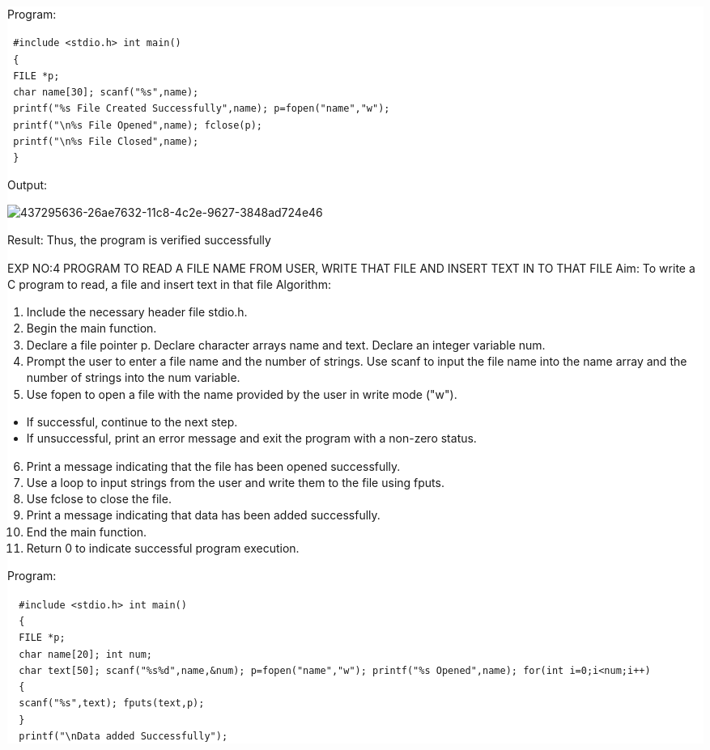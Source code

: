 Program:

     #include <stdio.h> int main()
     {
     FILE *p;
     char name[30]; scanf("%s",name);
     printf("%s File Created Successfully",name); p=fopen("name","w");
     printf("\n%s File Opened",name); fclose(p);
     printf("\n%s File Closed",name);
     }
     





Output:



![437295636-26ae7632-11c8-4c2e-9627-3848ad724e46](https://github.com/user-attachments/assets/29bea1d1-95d2-44ef-bcbe-076515557ad2)


Result:
Thus, the program is verified successfully
 


EXP NO:4   PROGRAM TO READ A FILE NAME FROM USER, WRITE THAT FILE AND INSERT TEXT IN TO THAT FILE
Aim:
To write a C program to read, a file and insert text in that file
Algorithm:
1.	Include the necessary header file stdio.h.
2.	Begin the main function.
3.	Declare a file pointer p.
Declare character arrays name and text. Declare an integer variable num.
4.	Prompt the user to enter a file name and the number of strings.
Use scanf to input the file name into the name array and the number of strings into the num variable.
5.	Use fopen to open a file with the name provided by the user in write mode ("w").
-	If successful, continue to the next step.
-	If unsuccessful, print an error message and exit the program with a non-zero status.
6.	Print a message indicating that the file has been opened successfully.
1.	Use a loop to input strings from the user and write them to the file using fputs.
2.	Use fclose to close the file.
3.	Print a message indicating that data has been added successfully.
4.	End the main function.
5.	Return 0 to indicate successful program execution.
 
Program:

      #include <stdio.h> int main()
      {
      FILE *p;
      char name[20]; int num;
      char text[50]; scanf("%s%d",name,&num); p=fopen("name","w"); printf("%s Opened",name); for(int i=0;i<num;i++)
      {
      scanf("%s",text); fputs(text,p);
      }
      printf("\nData added Successfully");
      